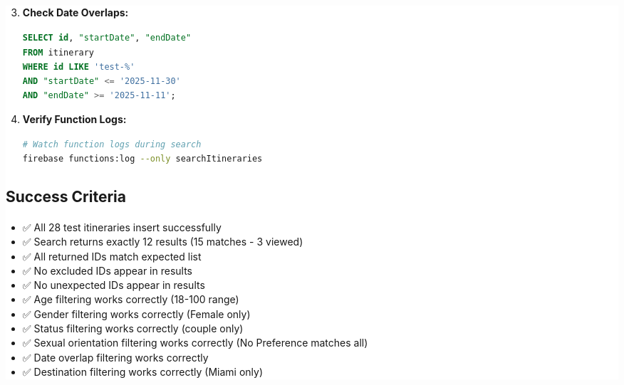 3. **Check Date Overlaps:**
   ```sql
   SELECT id, "startDate", "endDate"
   FROM itinerary
   WHERE id LIKE 'test-%'
   AND "startDate" <= '2025-11-30'
   AND "endDate" >= '2025-11-11';
   ```

4. **Verify Function Logs:**
   ```bash
   # Watch function logs during search
   firebase functions:log --only searchItineraries
   ```

## Success Criteria

- ✅ All 28 test itineraries insert successfully
- ✅ Search returns exactly 12 results (15 matches - 3 viewed)
- ✅ All returned IDs match expected list
- ✅ No excluded IDs appear in results
- ✅ No unexpected IDs appear in results
- ✅ Age filtering works correctly (18-100 range)
- ✅ Gender filtering works correctly (Female only)
- ✅ Status filtering works correctly (couple only)
- ✅ Sexual orientation filtering works correctly (No Preference matches all)
- ✅ Date overlap filtering works correctly
- ✅ Destination filtering works correctly (Miami only)
